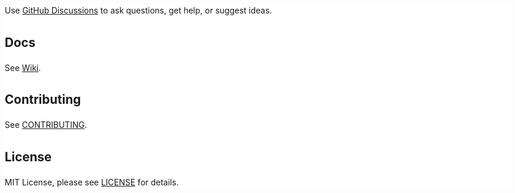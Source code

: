 Use [GitHub Discussions](https://github.com/andydunstall/piko/discussions) to
ask questions, get help, or suggest ideas.

## Docs

See [Wiki](https://github.com/andydunstall/piko/wiki/).

## Contributing

See [CONTRIBUTING](./CONTRIBUTING.md).

## License
MIT License, please see [LICENSE](LICENSE) for details.
